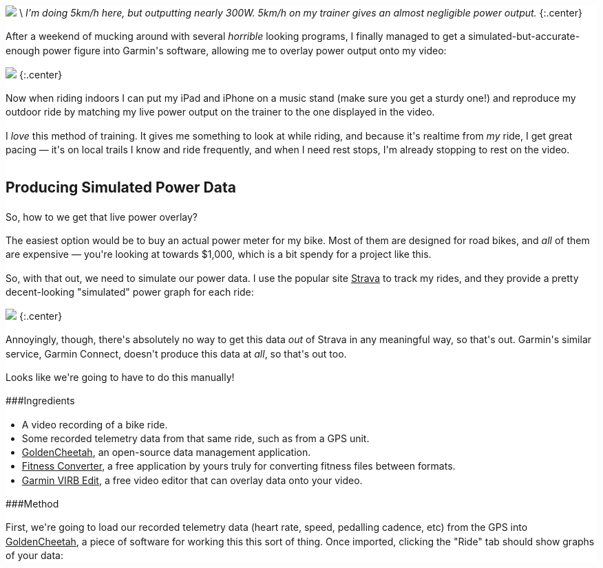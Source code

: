 <img src="/pictures/simulated-power/horse-hill.jpg" width="800" />  \\
*I'm doing 5km/h here, but outputting nearly 300W. 5km/h on my trainer gives an almost negligible power output.* 
{:.center}

After a weekend of mucking around with several *horrible* looking programs, I finally managed to get a simulated-but-accurate-enough power figure into Garmin's software, allowing me to overlay power output onto my video:

<img src="/pictures/simulated-power/finished-video-framegrab.jpg" />
{:.center}

Now when riding indoors I can put my iPad and iPhone on a music stand (make sure you get a sturdy one!) and reproduce my outdoor ride by matching my live power output on the trainer to the one displayed in the video.

I *love* this method of training. It gives me something to look at while riding, and because it's realtime from *my* ride, I get great pacing — it's on local trails I know and ride frequently, and when I need rest stops, I'm already stopping to rest on the video. 

## Producing Simulated Power Data

So, how to we get that live power overlay?

The easiest option would be to buy an actual power meter for my bike. Most of them are designed for road bikes, and *all* of them are expensive — you're looking at towards $1,000, which is a bit spendy for a project like this. 

So, with that out, we need to simulate our power data. I use the popular site [Strava](http://strava.com) to track my rides, and they provide a pretty decent-looking "simulated" power graph for each ride:

<img src="/pictures/simulated-power/strava-estd-power.png" width="820" />
{:.center}

Annoyingly, though, there's absolutely no way to get this data *out* of Strava in any meaningful way, so that's out. Garmin's similar service, Garmin Connect, doesn't produce this data at *all*, so that's out too.

Looks like we're going to have to do this manually! 

###Ingredients

* A video recording of a bike ride.
* Some recorded telemetry data from that same ride, such as from a GPS unit.
* [GoldenCheetah](http://www.goldencheetah.org), an open-source data management application.
* [Fitness Converter](http://ikennd.ac/fitness-converter/), a free application by yours truly for converting fitness files between formats.
* [Garmin VIRB Edit](http://www.garmin.com/en-US/shop/downloads/virb-edit), a free video editor that can overlay data onto your video.

###Method

First, we're going to load our recorded telemetry data (heart rate, speed, pedalling cadence, etc) from the GPS into [GoldenCheetah](http://www.goldencheetah.org), a piece of software for working this this sort of thing. Once imported, clicking the "Ride" tab should show graphs of your data:
